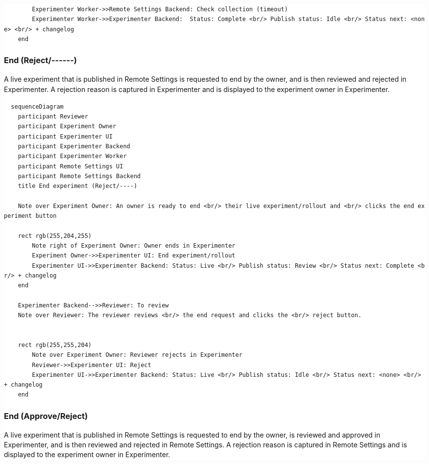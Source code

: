 ```mermaid
        Experimenter Worker->>Remote Settings Backend: Check collection (timeout)
        Experimenter Worker->>Experimenter Backend:  Status: Complete <br/> Publish status: Idle <br/> Status next: <none> <br/> + changelog
    end 
```

### End (Reject/------)

A live experiment that is published in Remote Settings is requested to end by the owner, and is then reviewed and rejected in Experimenter. A rejection reason is captured in Experimenter and is displayed to the experiment owner in Experimenter.

```mermaid
  sequenceDiagram
    participant Reviewer
    participant Experiment Owner
    participant Experimenter UI
    participant Experimenter Backend
    participant Experimenter Worker
    participant Remote Settings UI
    participant Remote Settings Backend
    title End experiment (Reject/----)
    
    Note over Experiment Owner: An owner is ready to end <br/> their live experiment/rollout and <br/> clicks the end experiment button
        
    rect rgb(255,204,255) 
        Note right of Experiment Owner: Owner ends in Experimenter
        Experiment Owner->>Experimenter UI: End experiment/rollout
        Experimenter UI->>Experimenter Backend: Status: Live <br/> Publish status: Review <br/> Status next: Complete <br/> + changelog
    end 
    
    Experimenter Backend-->>Reviewer: To review
    Note over Reviewer: The reviewer reviews <br/> the end request and clicks the <br/> reject button.
    

    rect rgb(255,255,204) 
        Note over Experiment Owner: Reviewer rejects in Experimenter
        Reviewer->>Experimenter UI: Reject
        Experimenter UI->>Experimenter Backend: Status: Live <br/> Publish status: Idle <br/> Status next: <none> <br/> + changelog
    end 
```

### End (Approve/Reject)

A live experiment that is published in Remote Settings is requested to end by the owner, is reviewed and approved in Experimenter, and is then reviewed and rejected in Remote Settings. A rejection reason is captured in Remote Settings and is displayed to the experiment owner in Experimenter.
